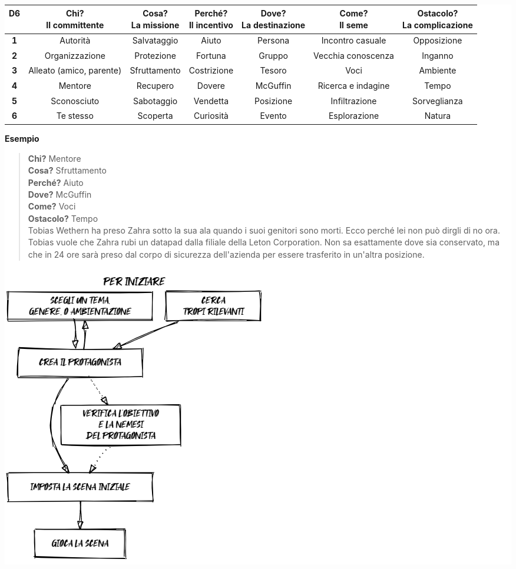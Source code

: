 |  D6 |  Chi?<br>Il committente  | Cosa?<br>La missione | Perché?<br>Il incentivo | Dove?<br>La destinazione |  Come?<br>Il seme  | Ostacolo?<br>La complicazione |
|:---:|:------------------------:|:--------------------:|:-----------------------:|:------------------------:|:------------------:|:-----------------------------:|
|  **1**  |         Autorità         |      Salvataggio     |          Aiuto          |          Persona         |  Incontro casuale  |          Opposizione          |
|  **2**  |      Organizzazione      |      Protezione      |         Fortuna         |          Gruppo          | Vecchia conoscenza |            Inganno            |
|  **3**  | Alleato (amico, parente) |     Sfruttamento     |       Costrizione       |          Tesoro          |        Voci        |            Ambiente           |
|  **4**  |          Mentore         |       Recupero       |          Dovere         |         McGuffin         | Ricerca e indagine |             Tempo             |
|  **5**  |        Sconosciuto       |      Sabotaggio      |         Vendetta        |         Posizione        |    Infiltrazione   |          Sorveglianza         |
|  **6**  |         Te stesso        |       Scoperta       |        Curiosità        |          Evento          |    Esplorazione    |             Natura            |

**Esempio**
> **Chi?** Mentore  
> **Cosa?** Sfruttamento  
> **Perché?** Aiuto  
> **Dove?** McGuffin  
> **Come?** Voci  
> **Ostacolo?** Tempo  
> Tobias Wethern ha preso Zahra sotto la sua ala quando i suoi genitori sono morti. Ecco perché lei non può dirgli di no ora. Tobias vuole che Zahra rubi un datapad dalla filiale della Leton Corporation. Non sa esattamente dove sia conservato, ma che in 24 ore sarà preso dal corpo di sicurezza dell'azienda per essere trasferito in un'altra posizione.

![](diagrammi/per_iniziare.png)

